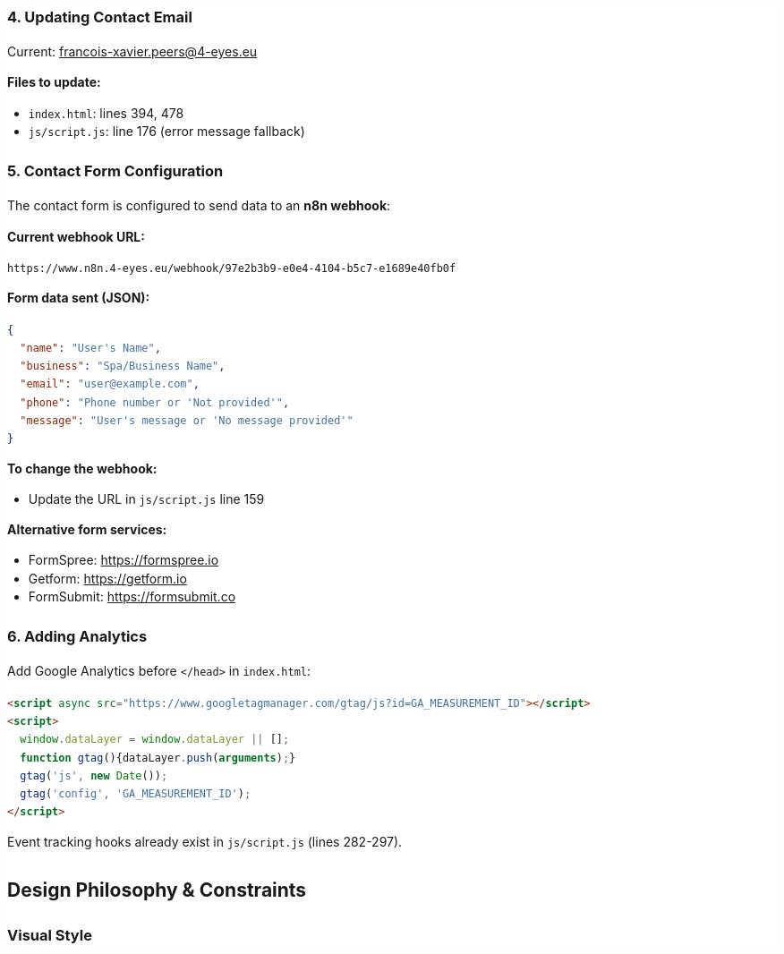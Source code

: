 ### 4. Updating Contact Email

Current: francois-xavier.peers@4-eyes.eu

**Files to update:**
- `index.html`: lines 394, 478
- `js/script.js`: line 176 (error message fallback)

### 5. Contact Form Configuration

The contact form is configured to send data to an **n8n webhook**:

**Current webhook URL:**
```
https://www.n8n.4-eyes.eu/webhook/97e2b3b9-e0e4-4104-b5c7-e1689e40fb0f
```

**Form data sent (JSON):**
```json
{
  "name": "User's Name",
  "business": "Spa/Business Name",
  "email": "user@example.com",
  "phone": "Phone number or 'Not provided'",
  "message": "User's message or 'No message provided'"
}
```

**To change the webhook:**
- Update the URL in `js/script.js` line 159

**Alternative form services:**
- FormSpree: https://formspree.io
- Getform: https://getform.io
- FormSubmit: https://formsubmit.co

### 6. Adding Analytics

Add Google Analytics before `</head>` in `index.html`:

```html
<script async src="https://www.googletagmanager.com/gtag/js?id=GA_MEASUREMENT_ID"></script>
<script>
  window.dataLayer = window.dataLayer || [];
  function gtag(){dataLayer.push(arguments);}
  gtag('js', new Date());
  gtag('config', 'GA_MEASUREMENT_ID');
</script>
```

Event tracking hooks already exist in `js/script.js` (lines 282-297).

## Design Philosophy & Constraints

### Visual Style
